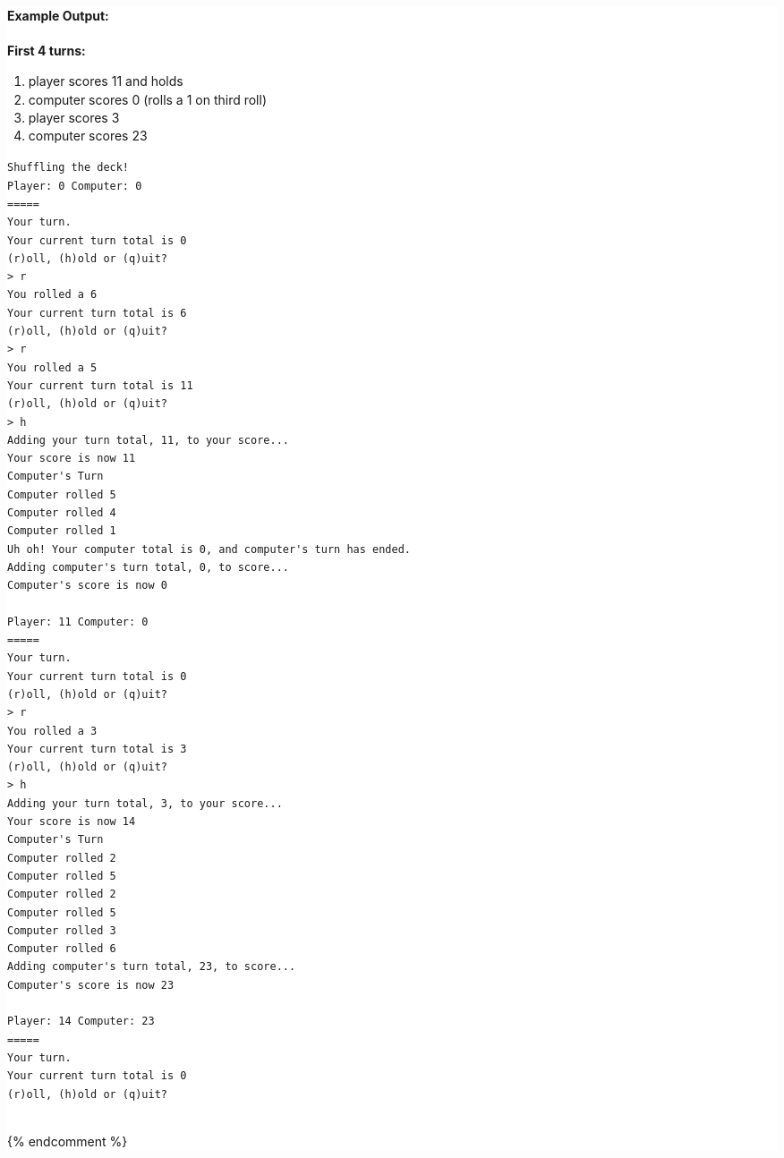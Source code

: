 


#### Example Output:

__First 4 turns:__

1. player scores 11 and holds
2. computer scores 0 (rolls a 1 on third roll)
3. player scores 3
4. computer scores 23

<pre><code data-trim contenteditable>Shuffling the deck!
Player: 0 Computer: 0
=====
Your turn.
Your current turn total is 0
(r)oll, (h)old or (q)uit?
> r
You rolled a 6
Your current turn total is 6
(r)oll, (h)old or (q)uit?
> r
You rolled a 5
Your current turn total is 11
(r)oll, (h)old or (q)uit?
> h
Adding your turn total, 11, to your score...
Your score is now 11
Computer's Turn
Computer rolled 5
Computer rolled 4
Computer rolled 1
Uh oh! Your computer total is 0, and computer's turn has ended.
Adding computer's turn total, 0, to score...
Computer's score is now 0

Player: 11 Computer: 0
=====
Your turn.
Your current turn total is 0
(r)oll, (h)old or (q)uit?
> r
You rolled a 3
Your current turn total is 3
(r)oll, (h)old or (q)uit?
> h
Adding your turn total, 3, to your score...
Your score is now 14
Computer's Turn
Computer rolled 2
Computer rolled 5
Computer rolled 2
Computer rolled 5
Computer rolled 3
Computer rolled 6
Adding computer's turn total, 23, to score...
Computer's score is now 23

Player: 14 Computer: 23
=====
Your turn.
Your current turn total is 0
(r)oll, (h)old or (q)uit?

</code></pre>
{% endcomment %}

